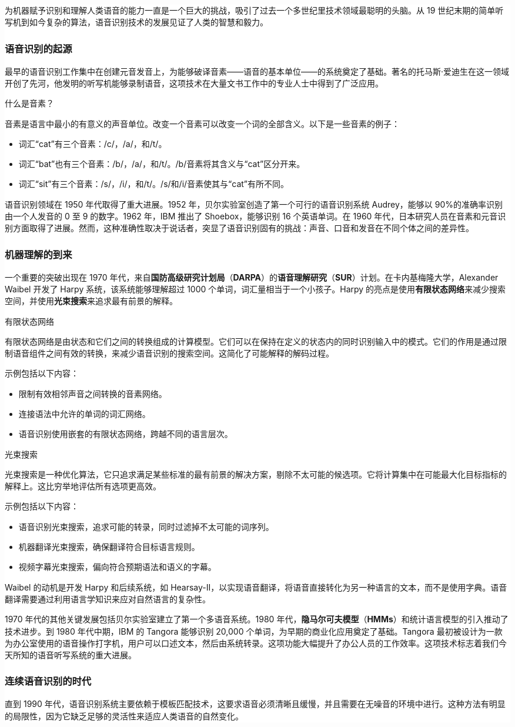 为机器赋予识别和理解人类语音的能力一直是一个巨大的挑战，吸引了过去一个多世纪里技术领域最聪明的头脑。从 19 世纪末期的简单听写机到如今复杂的算法，语音识别技术的发展见证了人类的智慧和毅力。

### 语音识别的起源

最早的语音识别工作集中在创建元音发音上，为能够破译音素——语音的基本单位——的系统奠定了基础。著名的托马斯·爱迪生在这一领域开创了先河，他发明的听写机能够录制语音，这项技术在大量文书工作中的专业人士中得到了广泛应用。

什么是音素？

音素是语言中最小的有意义的声音单位。改变一个音素可以改变一个词的全部含义。以下是一些音素的例子：

- 词汇“cat”有三个音素：/c/，/a/，和/t/。

- 词汇“bat”也有三个音素：/b/，/a/，和/t/。/b/音素将其含义与“cat”区分开来。

- 词汇“sit”有三个音素：/s/，/i/，和/t/。/s/和/i/音素使其与“cat”有所不同。

语音识别领域在 1950 年代取得了重大进展。1952 年，贝尔实验室创造了第一个可行的语音识别系统 Audrey，能够以 90%的准确率识别由一个人发音的 0 至 9 的数字。1962 年，IBM 推出了 Shoebox，能够识别 16 个英语单词。在 1960 年代，日本研究人员在音素和元音识别方面取得了进展。然而，这种准确性取决于说话者，突显了语音识别固有的挑战：声音、口音和发音在不同个体之间的差异性。

### 机器理解的到来

一个重要的突破出现在 1970 年代，来自**国防高级研究计划局**（**DARPA**）的**语音理解研究**（**SUR**）计划。在卡内基梅隆大学，Alexander Waibel 开发了 Harpy 系统，该系统能够理解超过 1000 个单词，词汇量相当于一个小孩子。Harpy 的亮点是使用**有限状态网络**来减少搜索空间，并使用**光束搜索**来追求最有前景的解释。

有限状态网络

有限状态网络是由状态和它们之间的转换组成的计算模型。它们可以在保持在定义的状态内的同时识别输入中的模式。它们的作用是通过限制语音组件之间有效的转换，来减少语音识别的搜索空间。这简化了可能解释的解码过程。

示例包括以下内容：

- 限制有效相邻声音之间转换的音素网络。

- 连接语法中允许的单词的词汇网络。

- 语音识别使用嵌套的有限状态网络，跨越不同的语言层次。

光束搜索

光束搜索是一种优化算法，它只追求满足某些标准的最有前景的解决方案，剔除不太可能的候选项。它将计算集中在可能最大化目标指标的解释上。这比穷举地评估所有选项更高效。

示例包括以下内容：

- 语音识别光束搜索，追求可能的转录，同时过滤掉不太可能的词序列。

- 机器翻译光束搜索，确保翻译符合目标语言规则。

- 视频字幕光束搜索，偏向符合预期语法和语义的字幕。

Waibel 的动机是开发 Harpy 和后续系统，如 Hearsay-II，以实现语音翻译，将语音直接转化为另一种语言的文本，而不是使用字典。语音翻译需要通过利用语言学知识来应对自然语言的复杂性。

1970 年代的其他关键发展包括贝尔实验室建立了第一个多语音系统。1980 年代，**隐马尔可夫模型**（**HMMs**）和统计语言模型的引入推动了技术进步。到 1980 年代中期，IBM 的 Tangora 能够识别 20,000 个单词，为早期的商业化应用奠定了基础。Tangora 最初被设计为一款为办公室使用的语音操作打字机，用户可以口述文本，然后由系统转录。这项功能大幅提升了办公人员的工作效率。这项技术标志着我们今天所知的语音听写系统的重大进展。

### 连续语音识别的时代

直到 1990 年代，语音识别系统主要依赖于模板匹配技术，这要求语音必须清晰且缓慢，并且需要在无噪音的环境中进行。这种方法有明显的局限性，因为它缺乏足够的灵活性来适应人类语音的自然变化。

